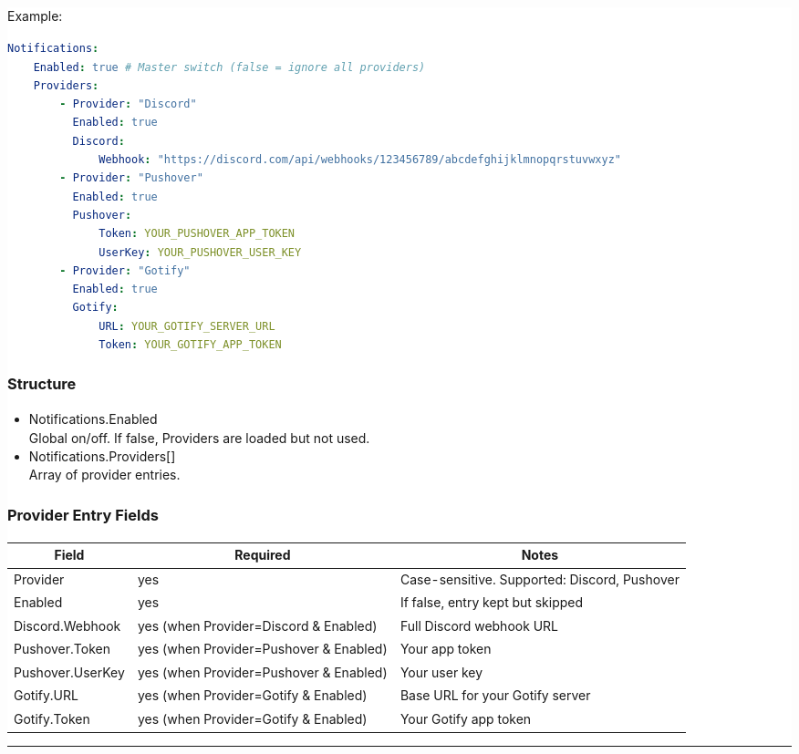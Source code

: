 Example:

```yaml
Notifications:
    Enabled: true # Master switch (false = ignore all providers)
    Providers:
        - Provider: "Discord"
          Enabled: true
          Discord:
              Webhook: "https://discord.com/api/webhooks/123456789/abcdefghijklmnopqrstuvwxyz"
        - Provider: "Pushover"
          Enabled: true
          Pushover:
              Token: YOUR_PUSHOVER_APP_TOKEN
              UserKey: YOUR_PUSHOVER_USER_KEY
        - Provider: "Gotify"
          Enabled: true
          Gotify:
              URL: YOUR_GOTIFY_SERVER_URL
              Token: YOUR_GOTIFY_APP_TOKEN
```

### Structure

-   Notifications.Enabled  
    Global on/off. If false, Providers are loaded but not used.
-   Notifications.Providers[]  
    Array of provider entries.

### Provider Entry Fields

| Field            | Required                               | Notes                                        |
| ---------------- | -------------------------------------- | -------------------------------------------- |
| Provider         | yes                                    | Case-sensitive. Supported: Discord, Pushover |
| Enabled          | yes                                    | If false, entry kept but skipped             |
| Discord.Webhook  | yes (when Provider=Discord & Enabled)  | Full Discord webhook URL                     |
| Pushover.Token   | yes (when Provider=Pushover & Enabled) | Your app token                               |
| Pushover.UserKey | yes (when Provider=Pushover & Enabled) | Your user key                                |
| Gotify.URL       | yes (when Provider=Gotify & Enabled)   | Base URL for your Gotify server              |
| Gotify.Token     | yes (when Provider=Gotify & Enabled)   | Your Gotify app token                        |

---
